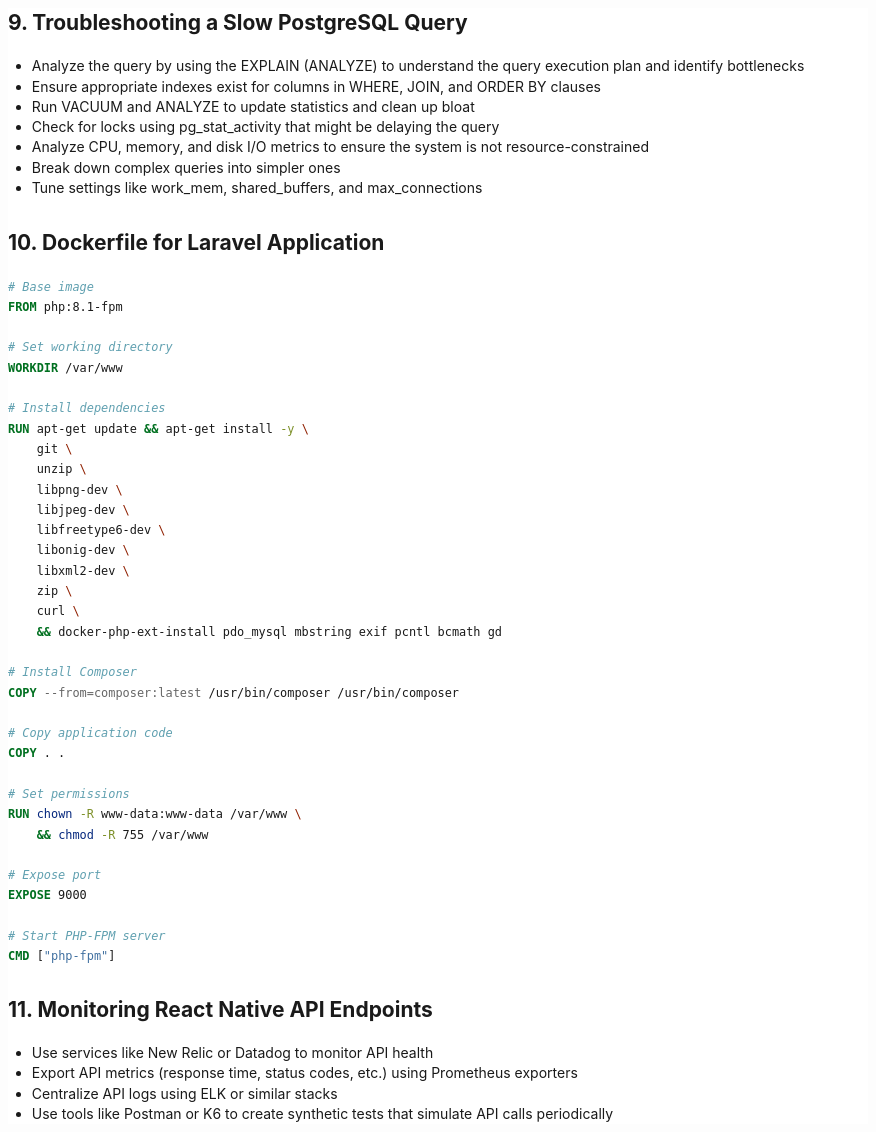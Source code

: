 ## 9. Troubleshooting a Slow PostgreSQL Query
- Analyze the query by using the EXPLAIN (ANALYZE) to understand the query execution plan and identify bottlenecks
- Ensure appropriate indexes exist for columns in WHERE, JOIN, and ORDER BY clauses
- Run VACUUM and ANALYZE to update statistics and clean up bloat
- Check for locks using pg_stat_activity that might be delaying the query
- Analyze CPU, memory, and disk I/O metrics to ensure the system is not resource-constrained
- Break down complex queries into simpler ones
- Tune settings like work_mem, shared_buffers, and max_connections


## 10. Dockerfile for Laravel Application
```dockerfile
# Base image
FROM php:8.1-fpm

# Set working directory
WORKDIR /var/www

# Install dependencies
RUN apt-get update && apt-get install -y \
    git \
    unzip \
    libpng-dev \
    libjpeg-dev \
    libfreetype6-dev \
    libonig-dev \
    libxml2-dev \
    zip \
    curl \
    && docker-php-ext-install pdo_mysql mbstring exif pcntl bcmath gd

# Install Composer
COPY --from=composer:latest /usr/bin/composer /usr/bin/composer

# Copy application code
COPY . .

# Set permissions
RUN chown -R www-data:www-data /var/www \
    && chmod -R 755 /var/www

# Expose port
EXPOSE 9000

# Start PHP-FPM server
CMD ["php-fpm"]
```

## 11. Monitoring React Native API Endpoints
- Use services like New Relic or Datadog to monitor API health
- Export API metrics (response time, status codes, etc.) using Prometheus exporters
- Centralize API logs using ELK or similar stacks
- Use tools like Postman or K6 to create synthetic tests that simulate API calls periodically
